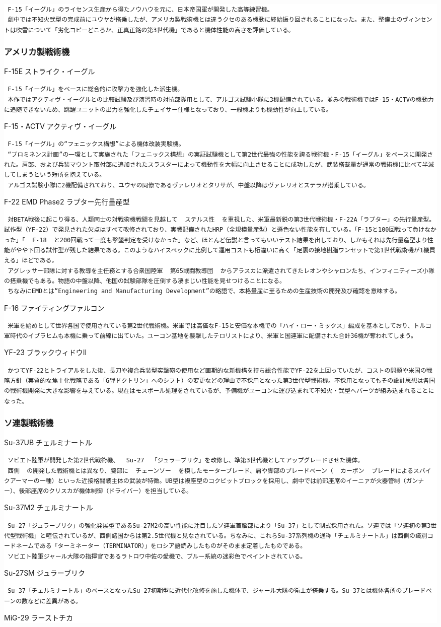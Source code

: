      F-15「イーグル」のライセンス生産から得たノウハウを元に、日本帝国軍が開発した高等練習機。 
     劇中では不知火弐型の完成前にユウヤが搭乗したが、アメリカ製戦術機とは違うクセのある機動に終始振り回されることになった。また、整備士のヴィンセントは吹雪について「劣化コピーどころか、正真正銘の第3世代機」であると機体性能の高さを評価している。 

###  アメリカ製戦術機



F-15E  ストライク・イーグル

     F-15「イーグル」をベースに総合的に攻撃力を強化した派生機。 
     本作ではアクティヴ・イーグルとの比較試験及び演習時の対抗部隊用として、アルゴス試験小隊に3機配備されている。並みの戦術機ではF-15・ACTVの機動力に追随できないため、跳躍ユニットの出力を強化したチェイサー仕様となっており、一般機よりも機動性が向上している。 
F-15・ACTV  アクティヴ・イーグル

     F-15「イーグル」の“フェニックス構想”による機体改装実験機。 
     “プロミネンス計画”の一環として実施された「フェニックス構想」の実証試験機として第2世代最強の性能を誇る戦術機・F-15「イーグル」をベースに開発された。肩部、および兵装マウント取付部に追加されたスラスターによって機動性を大幅に向上させることに成功したが、武装搭載量が通常の戦術機に比べて半減してしまうという短所を抱えている。 
     アルゴス試験小隊に2機配備されており、ユウヤの同僚であるヴァレリオとタリサが、中盤以降はヴァレリオとステラが搭乗している。 
F-22  EMD Phase2 ラプター先行量産型

     対BETA戦後に起こり得る、人類同士の対戦術機戦闘を見越して  ステルス性  を重視した、米軍最新鋭の第3世代戦術機・F-22A「ラプター」の先行量産型。試作型（YF-22）で発見された欠点はすべて改修されており、実戦配備されたHRP（全規模量産型）と遜色ない性能を有している。「F-15と100回戦って負けなかった」「  F-18  と200回戦って一度も撃墜判定を受けなかった」など、ほとんど伝説と言ってもいいテスト結果を出しており、しかもそれは先行量産型より性能がやや下回る試作型が残した結果である。このようなハイスペックに比例して運用コストも桁違いに高く「足裏の接地樹脂ワンセットで第1世代戦術機が1機買える」ほどである。 
     アグレッサー部隊に対する教導を主任務とする合衆国陸軍  第65戦闘教導団  からアラスカに派遣されてきたレオンやシャロンたち、インフィニティーズ小隊の搭乗機でもある。物語の中盤以降、他国の試験部隊を圧倒する凄まじい性能を見せつけることになる。 
     ちなみにEMDとは“Engineering and Manufacturing Development”の略語で、本格量産に至るための生産技術の開発及び確認を意味する。 
F-16  ファイティングファルコン

     米軍を始めとして世界各国で使用されている第2世代戦術機。米軍では高価なF-15と安価な本機での「ハイ・ロー・ミックス」編成を基本としており、トルコ軍時代のイブラヒムも本機に乗って前線に出ていた。ユーコン基地を襲撃したテロリストにより、米軍と国連軍に配備された合計36機が奪われてしまう。 
YF-23  ブラックウィドウII

     かつてYF-22とトライアルをした後、長刀や複合兵装型突撃砲の使用など画期的な新機構を持ち総合性能でYF-22を上回っていたが、コストの問題や米国の戦略方針（実質的な焦土化戦略である「G弾ドクトリン」へのシフト）の変更などの理由で不採用となった第3世代型戦術機。不採用となってもその設計思想は各国の戦術機開発に大きな影響を与えている。現在はモスボール処理をされているが、予備機がユーコンに運び込まれて不知火・弐型へパーツが組み込まれることになった。 

###  ソ連製戦術機



Su-37UB  チェルミナートル

     ソビエト陸軍が開発した第2世代戦術機、  Su-27  「ジュラーブリク」を改修し、準第3世代機としてアップグレードさせた機体。 
     西側  の開発した戦術機とは異なり、腕部に  チェーンソー  を模したモーターブレード、肩や脚部のブレードベーン（  カーボン  ブレードによるスパイクアーマーの一種）といった近接格闘戦主体の武装が特徴。UB型は複座型のコクピットブロックを採用し、劇中では前部座席のイーニァが火器管制（ガンナー）、後部座席のクリスカが機体制御（ドライバー）を担当している。 
Su-37M2  チェルミナートル

     Su-27「ジュラーブリク」の強化発展型であるSu-27M2の高い性能に注目したソ連軍首脳部により「Su-37」として制式採用された。ソ連では「ソ連初の第3世代型戦術機」と喧伝されているが、西側諸国からは第2.5世代機と見なされている。ちなみに、これらSu-37系列機の通称「チェルミナートル」は西側の識別コードネームである「ターミネーター（TERMINATOR）」をロシア語読みしたものがそのまま定着したものである。 
     ソビエト陸軍ジャール大隊の指揮官であるラトロワ中佐の愛機で、ブルー系統の迷彩色でペイントされている。 
Su-27SM  ジュラーブリク

     Su-37「チェルミナートル」のベースとなったSu-27初期型に近代化改修を施した機体で、ジャール大隊の衛士が搭乗する。Su-37とは機体各所のブレードベーンの数などに差異がある。 
MiG-29  ラーストチカ
